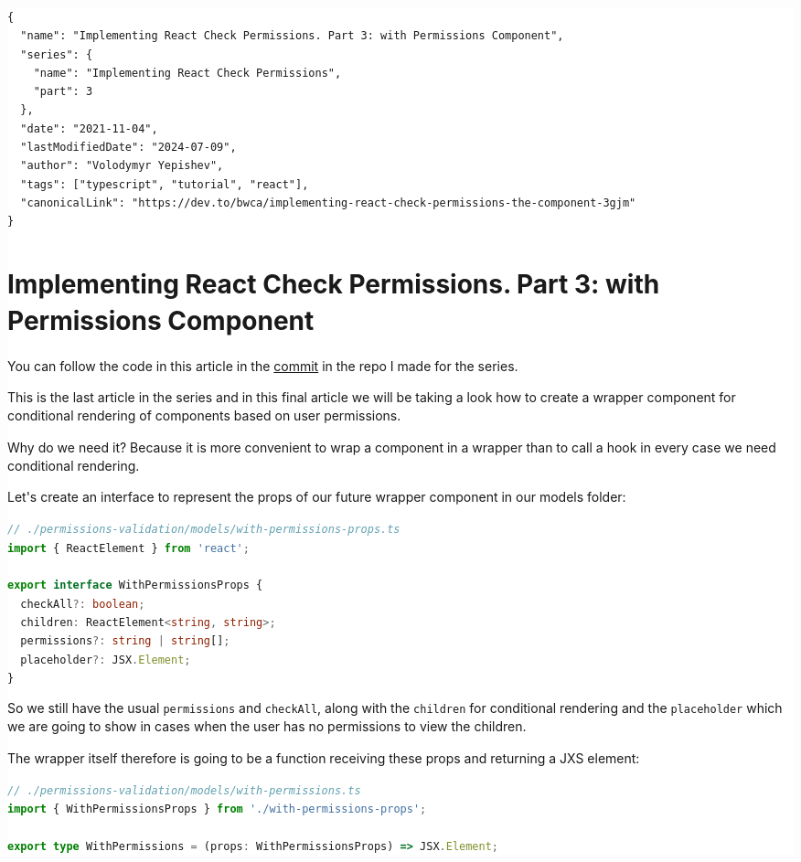```ic-metadata
{
  "name": "Implementing React Check Permissions. Part 3: with Permissions Component",
  "series": {
    "name": "Implementing React Check Permissions",
    "part": 3
  },
  "date": "2021-11-04",
  "lastModifiedDate": "2024-07-09",
  "author": "Volodymyr Yepishev",
  "tags": ["typescript", "tutorial", "react"],
  "canonicalLink": "https://dev.to/bwca/implementing-react-check-permissions-the-component-3gjm"
}
```

# Implementing React Check Permissions. Part 3: with Permissions Component

You can follow the code in this article in the [commit](https://github.com/Bwca/implementing-react-check-permissions/commit/8db94681ed7aae6740fddb383de0a3b05fe43a17) in the repo I made for the series.

This is the last article in the series and in this final article we will be taking a look how to create a wrapper component for conditional rendering of components based on user permissions.

Why do we need it? Because it is more convenient to wrap a component in a wrapper than to call a hook in every case we need conditional rendering.

Let's create an interface to represent the props of our future wrapper component in our models folder:

```typescript
// ./permissions-validation/models/with-permissions-props.ts
import { ReactElement } from 'react';

export interface WithPermissionsProps {
  checkAll?: boolean;
  children: ReactElement<string, string>;
  permissions?: string | string[];
  placeholder?: JSX.Element;
}
```

So we still have the usual `permissions` and `checkAll`, along with the `children` for conditional rendering and the `placeholder` which we are going to show in cases when the user has no permissions to view the children.

The wrapper itself therefore is going to be a function receiving these props and returning a JXS element:

```typescript
// ./permissions-validation/models/with-permissions.ts
import { WithPermissionsProps } from './with-permissions-props';

export type WithPermissions = (props: WithPermissionsProps) => JSX.Element;
```
